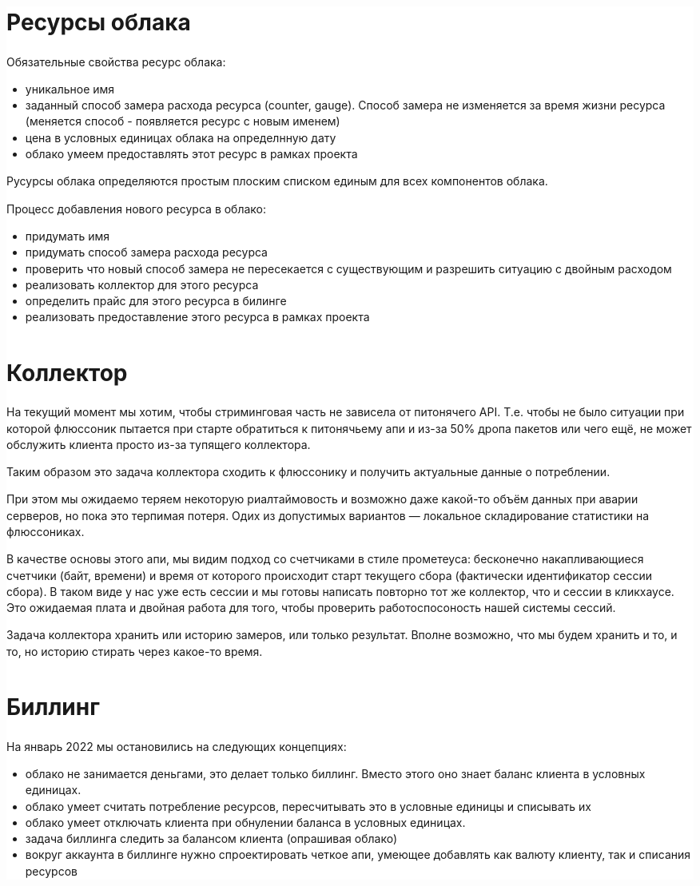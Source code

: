 
# Ресурсы облака

Обязательные свойства ресурс облака:
- уникальное имя
- заданный способ замера расхода ресурса (counter, gauge). Cпособ замера не изменяется за время жизни ресурса (меняется способ - появляется ресурс с новым именем)
- цена в условных единицах облака на определнную дату
- облако умеем предоставлять этот ресурс в рамках проекта

Русурсы облака определяются простым плоским списком единым для всех компонентов облака.

Процесс добавления нового ресурса в облако:
- придумать имя
- придумать способ замера расхода ресурса
- проверить что новый способ замера не пересекается с существующим и разрешить ситуацию с двойным расходом
- реализовать коллектор для этого ресурса
- определить прайс для этого ресурса в билинге
- реализовать предоставление этого ресурса в рамках проекта

# Коллектор

На текущий момент мы хотим, чтобы стриминговая часть не зависела от питонячего API. Т.е. чтобы не было ситуации при которой флюссоник пытается при старте обратиться к питонячьему апи и из-за 50% дропа пакетов или чего ещё, не может обслужить клиента просто из-за тупящего коллектора.

Таким образом это задача коллектора сходить к флюссонику и получить актуальные данные о потреблении.

При этом мы ожидаемо теряем некоторую риалтаймовость и возможно даже какой-то объём данных при аварии серверов, но пока это терпимая потеря.
Одих из допустимых вариантов — локальное складирование статистики на флюссониках.

В качестве основы этого апи, мы видим подход со счетчиками в стиле прометеуса: бесконечно накапливающиеся счетчики (байт, времени) и время от которого происходит старт текущего сбора (фактически идентификатор сессии сбора). В таком виде у нас уже есть сессии и
мы готовы написать повторно тот же коллектор, что и сессии в кликхаусе. Это ожидаемая плата и двойная работа для того, чтобы проверить
работоспосоность нашей системы сессий.

Задача коллектора хранить или историю замеров, или только результат. Вполне возможно, что мы будем хранить и то, и то, но историю стирать через какое-то время.


# Биллинг

На январь 2022 мы остановились на следующих концепциях:

* облако не занимается деньгами, это делает только биллинг. Вместо этого оно знает баланс клиента в условных единицах.
* облако умеет считать потребление ресурсов, пересчитывать это в условные единицы и списывать их
* облако умеет отключать клиента при обнулении баланса в условных единицах.
* задача биллинга следить за балансом клиента (опрашивая облако)
* вокруг аккаунта в биллинге нужно спроектировать четкое апи, умеющее добавлять как валюту клиенту, так и списания ресурсов

